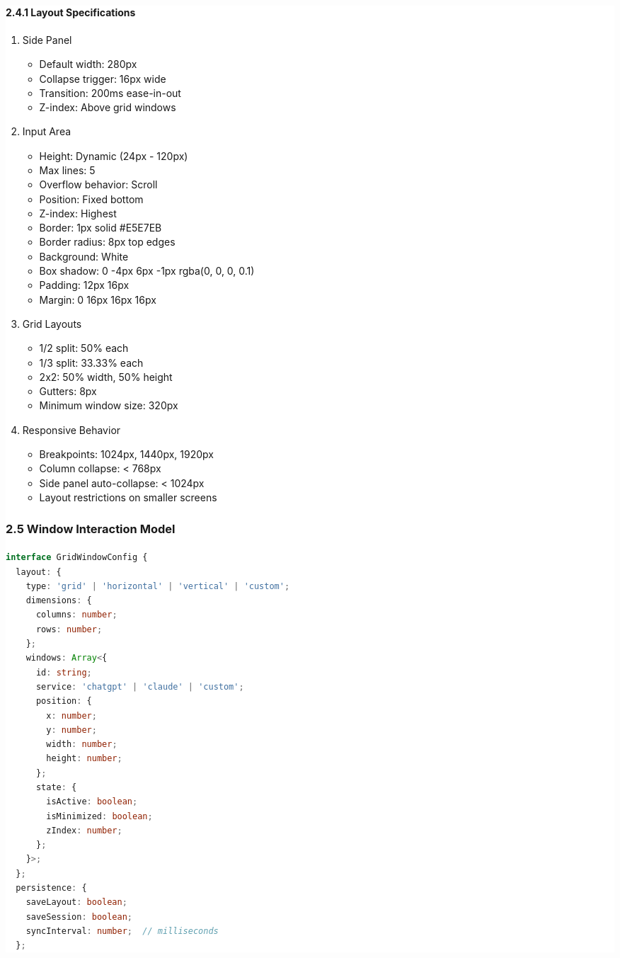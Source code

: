 #### 2.4.1 Layout Specifications

1. Side Panel
   - Default width: 280px
   - Collapse trigger: 16px wide
   - Transition: 200ms ease-in-out
   - Z-index: Above grid windows

2. Input Area
   - Height: Dynamic (24px - 120px)
   - Max lines: 5
   - Overflow behavior: Scroll
   - Position: Fixed bottom
   - Z-index: Highest
   - Border: 1px solid #E5E7EB
   - Border radius: 8px top edges
   - Background: White
   - Box shadow: 0 -4px 6px -1px rgba(0, 0, 0, 0.1)
   - Padding: 12px 16px
   - Margin: 0 16px 16px 16px

3. Grid Layouts
   - 1/2 split: 50% each
   - 1/3 split: 33.33% each
   - 2x2: 50% width, 50% height
   - Gutters: 8px
   - Minimum window size: 320px

4. Responsive Behavior
   - Breakpoints: 1024px, 1440px, 1920px
   - Column collapse: < 768px
   - Side panel auto-collapse: < 1024px
   - Layout restrictions on smaller screens

### 2.5 Window Interaction Model

```typescript
interface GridWindowConfig {
  layout: {
    type: 'grid' | 'horizontal' | 'vertical' | 'custom';
    dimensions: {
      columns: number;
      rows: number;
    };
    windows: Array<{
      id: string;
      service: 'chatgpt' | 'claude' | 'custom';
      position: {
        x: number;
        y: number;
        width: number;
        height: number;
      };
      state: {
        isActive: boolean;
        isMinimized: boolean;
        zIndex: number;
      };
    }>;
  };
  persistence: {
    saveLayout: boolean;
    saveSession: boolean;
    syncInterval: number;  // milliseconds
  };
```